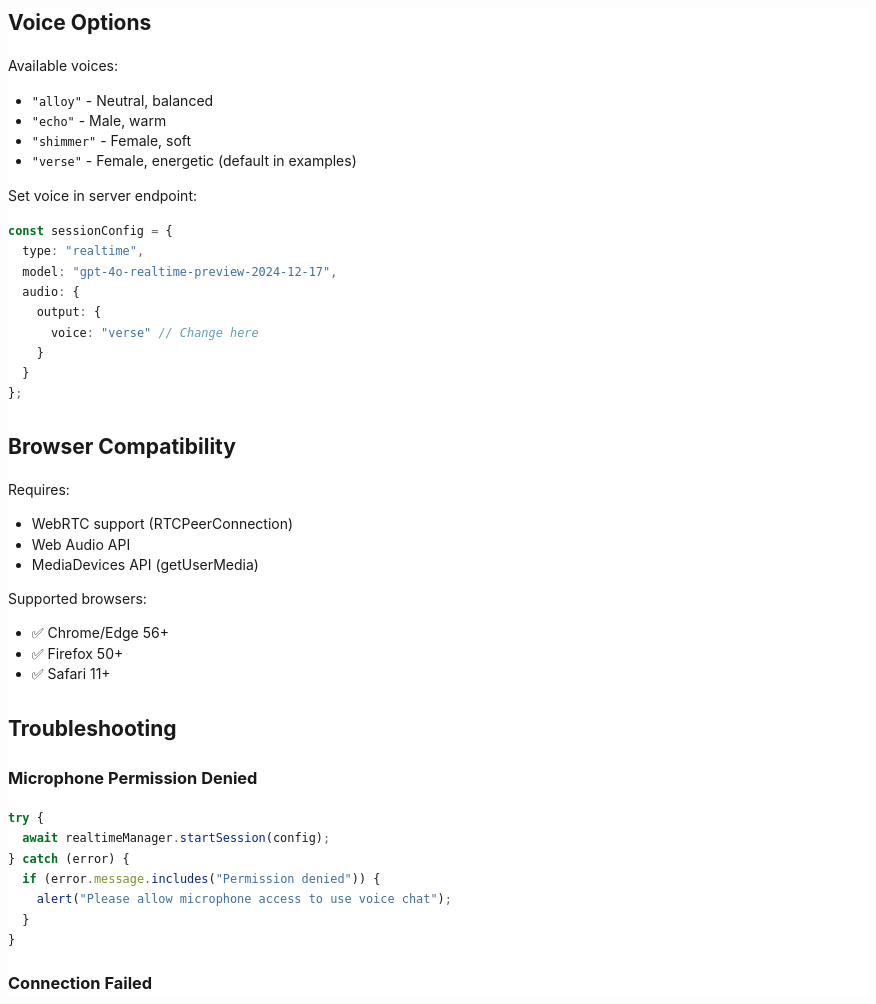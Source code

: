 ```typescript
```

## Voice Options

Available voices:
- `"alloy"` - Neutral, balanced
- `"echo"` - Male, warm
- `"shimmer"` - Female, soft
- `"verse"` - Female, energetic (default in examples)

Set voice in server endpoint:

```typescript
const sessionConfig = {
  type: "realtime",
  model: "gpt-4o-realtime-preview-2024-12-17",
  audio: {
    output: {
      voice: "verse" // Change here
    }
  }
};
```

## Browser Compatibility

Requires:
- WebRTC support (RTCPeerConnection)
- Web Audio API
- MediaDevices API (getUserMedia)

Supported browsers:
- ✅ Chrome/Edge 56+
- ✅ Firefox 50+
- ✅ Safari 11+

## Troubleshooting

### Microphone Permission Denied

```typescript
try {
  await realtimeManager.startSession(config);
} catch (error) {
  if (error.message.includes("Permission denied")) {
    alert("Please allow microphone access to use voice chat");
  }
}
```

### Connection Failed
